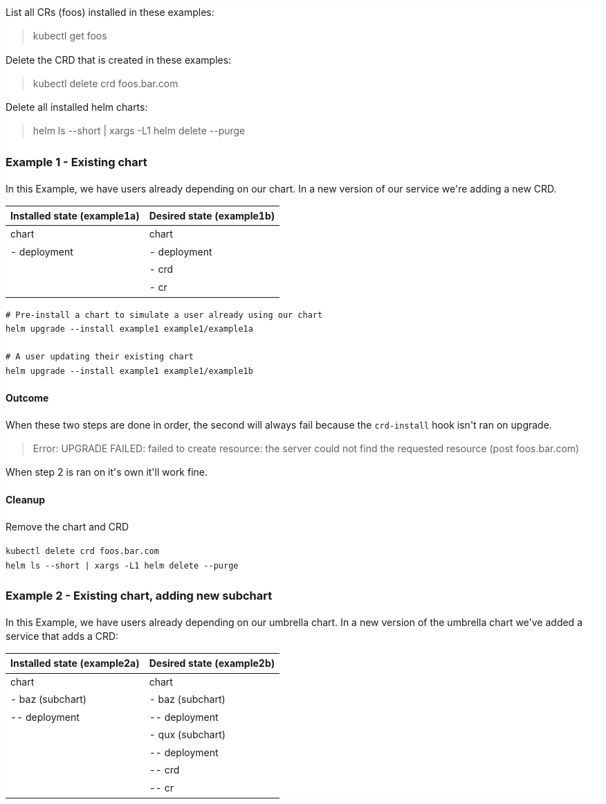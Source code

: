 List all CRs (foos) installed in these examples:
>kubectl get foos

Delete the CRD that is created in these examples:
> kubectl delete crd foos.bar.com

Delete all installed helm charts:
> helm ls --short | xargs -L1 helm delete --purge

### Example 1 - Existing chart

In this Example, we have users already depending on our chart. In a new version of our service we're adding a new CRD.

|Installed state (example1a)|Desired state (example1b)|
|---------------------------|-------------------------|
|chart                      |chart                    |
|- deployment               |- deployment             |
|                           |- crd                    |
|                           |- cr                     |

```shell
# Pre-install a chart to simulate a user already using our chart
helm upgrade --install example1 example1/example1a

# A user updating their existing chart
helm upgrade --install example1 example1/example1b
```

#### Outcome

When these two steps are done in order, the second will always fail because the `crd-install` hook isn't ran on upgrade.

> Error: UPGRADE FAILED: failed to create resource: the server could not find the requested resource (post foos.bar.com)

When step 2 is ran on it's own it'll work fine.

#### Cleanup

Remove the chart and CRD

```shell
kubectl delete crd foos.bar.com
helm ls --short | xargs -L1 helm delete --purge
```

### Example 2 - Existing chart, adding new subchart

In this Example, we have users already depending on our umbrella chart. In a new version of the umbrella chart we've added a service that adds a CRD:

|Installed state (example2a)|Desired state (example2b)|
|---------------------------|-------------------------|
|chart                      |chart                    |
|- baz (subchart)           |- baz (subchart)         |
|-- deployment              |-- deployment            |
|                           |- qux (subchart)         |
|                           |-- deployment            |
|                           |-- crd                   |
|                           |-- cr                    |
